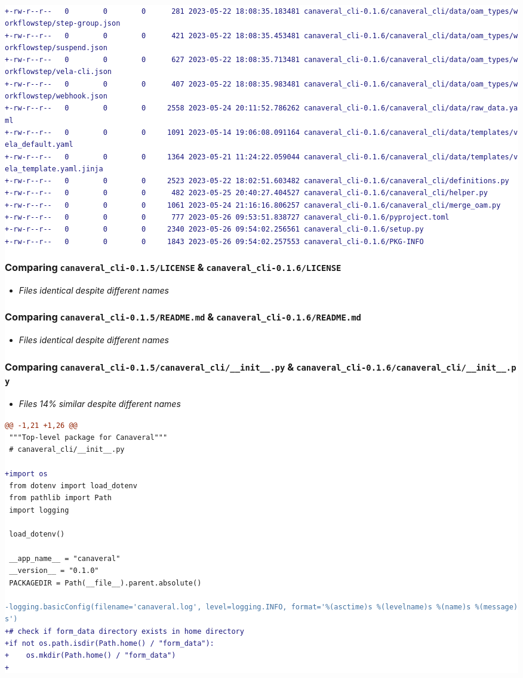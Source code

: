 ```diff
+-rw-r--r--   0        0        0      281 2023-05-22 18:08:35.183481 canaveral_cli-0.1.6/canaveral_cli/data/oam_types/workflowstep/step-group.json
+-rw-r--r--   0        0        0      421 2023-05-22 18:08:35.453481 canaveral_cli-0.1.6/canaveral_cli/data/oam_types/workflowstep/suspend.json
+-rw-r--r--   0        0        0      627 2023-05-22 18:08:35.713481 canaveral_cli-0.1.6/canaveral_cli/data/oam_types/workflowstep/vela-cli.json
+-rw-r--r--   0        0        0      407 2023-05-22 18:08:35.983481 canaveral_cli-0.1.6/canaveral_cli/data/oam_types/workflowstep/webhook.json
+-rw-r--r--   0        0        0     2558 2023-05-24 20:11:52.786262 canaveral_cli-0.1.6/canaveral_cli/data/raw_data.yaml
+-rw-r--r--   0        0        0     1091 2023-05-14 19:06:08.091164 canaveral_cli-0.1.6/canaveral_cli/data/templates/vela_default.yaml
+-rw-r--r--   0        0        0     1364 2023-05-21 11:24:22.059044 canaveral_cli-0.1.6/canaveral_cli/data/templates/vela_template.yaml.jinja
+-rw-r--r--   0        0        0     2523 2023-05-22 18:02:51.603482 canaveral_cli-0.1.6/canaveral_cli/definitions.py
+-rw-r--r--   0        0        0      482 2023-05-25 20:40:27.404527 canaveral_cli-0.1.6/canaveral_cli/helper.py
+-rw-r--r--   0        0        0     1061 2023-05-24 21:16:16.806257 canaveral_cli-0.1.6/canaveral_cli/merge_oam.py
+-rw-r--r--   0        0        0      777 2023-05-26 09:53:51.838727 canaveral_cli-0.1.6/pyproject.toml
+-rw-r--r--   0        0        0     2340 2023-05-26 09:54:02.256561 canaveral_cli-0.1.6/setup.py
+-rw-r--r--   0        0        0     1843 2023-05-26 09:54:02.257553 canaveral_cli-0.1.6/PKG-INFO
```

### Comparing `canaveral_cli-0.1.5/LICENSE` & `canaveral_cli-0.1.6/LICENSE`

 * *Files identical despite different names*

### Comparing `canaveral_cli-0.1.5/README.md` & `canaveral_cli-0.1.6/README.md`

 * *Files identical despite different names*

### Comparing `canaveral_cli-0.1.5/canaveral_cli/__init__.py` & `canaveral_cli-0.1.6/canaveral_cli/__init__.py`

 * *Files 14% similar despite different names*

```diff
@@ -1,21 +1,26 @@
 """Top-level package for Canaveral"""
 # canaveral_cli/__init__.py
 
+import os
 from dotenv import load_dotenv
 from pathlib import Path
 import logging
 
 load_dotenv()
 
 __app_name__ = "canaveral"
 __version__ = "0.1.0"
 PACKAGEDIR = Path(__file__).parent.absolute()
 
-logging.basicConfig(filename='canaveral.log', level=logging.INFO, format='%(asctime)s %(levelname)s %(name)s %(message)s')
+# check if form_data directory exists in home directory
+if not os.path.isdir(Path.home() / "form_data"):
+    os.mkdir(Path.home() / "form_data")
+
```